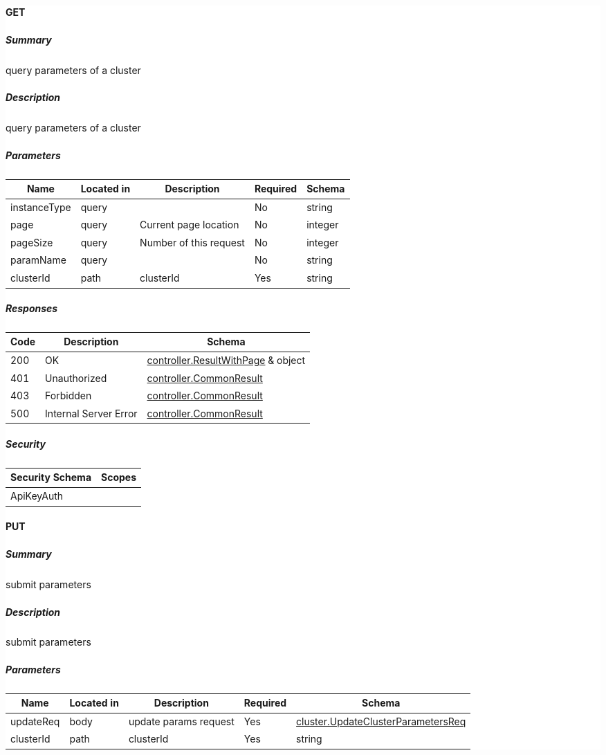 #### GET
##### Summary

query parameters of a cluster

##### Description

query parameters of a cluster

##### Parameters

| Name | Located in | Description | Required | Schema |
| ---- | ---------- | ----------- | -------- | ---- |
| instanceType | query |  | No | string |
| page | query | Current page location | No | integer |
| pageSize | query | Number of this request | No | integer |
| paramName | query |  | No | string |
| clusterId | path | clusterId | Yes | string |

##### Responses

| Code | Description | Schema |
| ---- | ----------- | ------ |
| 200 | OK | [controller.ResultWithPage](#controllerresultwithpage) & object |
| 401 | Unauthorized | [controller.CommonResult](#controllercommonresult) |
| 403 | Forbidden | [controller.CommonResult](#controllercommonresult) |
| 500 | Internal Server Error | [controller.CommonResult](#controllercommonresult) |

##### Security

| Security Schema | Scopes |
| --- | --- |
| ApiKeyAuth | |

#### PUT
##### Summary

submit parameters

##### Description

submit parameters

##### Parameters

| Name | Located in | Description | Required | Schema |
| ---- | ---------- | ----------- | -------- | ---- |
| updateReq | body | update params request | Yes | [cluster.UpdateClusterParametersReq](#clusterupdateclusterparametersreq) |
| clusterId | path | clusterId | Yes | string |

